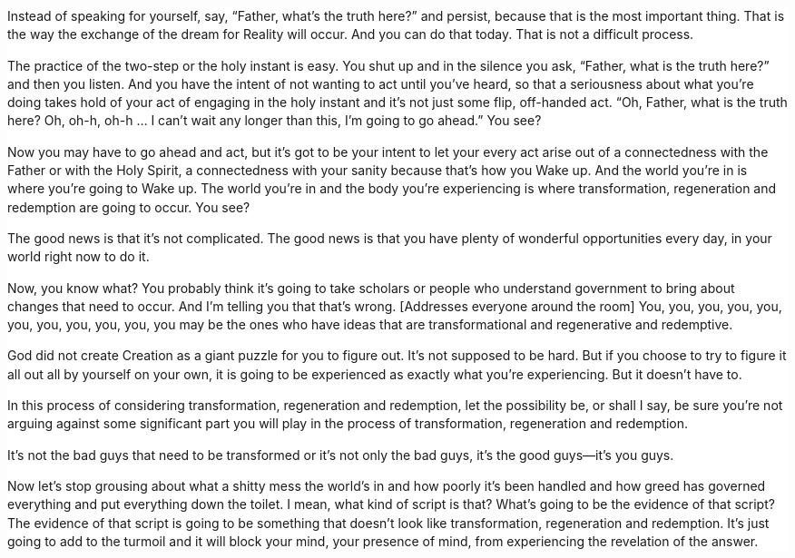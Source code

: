 Instead of speaking for yourself, say, &ldquo;Father, what&rsquo;s the
truth here?&rdquo; and persist, because that is the most important
thing. That is the way the exchange of the dream for Reality will occur.
And you can do that today. That is not a difficult process.

The practice of the two-step or the holy instant is easy. You shut up
and in the silence you ask, &ldquo;Father, what is the truth
here?&rdquo; and then you listen. And you have the intent of not wanting
to act until you&rsquo;ve heard, so that a seriousness about what
you&rsquo;re doing takes hold of your act of engaging in the holy
instant and it&rsquo;s not just some flip, off-handed act. &ldquo;Oh,
Father, what is the truth here? Oh, oh-h, oh-h &hellip; I can&rsquo;t
wait any longer than this, I&rsquo;m going to go ahead.&rdquo; You see?

Now you may have to go ahead and act, but it&rsquo;s got to be your
intent to let your every act arise out of a connectedness with the
Father or with the Holy Spirit, a connectedness with your sanity because
that&rsquo;s how you Wake up. And the world you&rsquo;re in is where
you&rsquo;re going to Wake up. The world you&rsquo;re in and the body
you&rsquo;re experiencing is where transformation, regeneration and
redemption are going to occur. You see?

The good news is that it&rsquo;s not complicated. The good news is that
you have plenty of wonderful opportunities every day, in your world
right now to do it.

Now, you know what? You probably think it&rsquo;s going to take scholars
or people who understand government to bring about changes that need to
occur. And I&rsquo;m telling you that that&rsquo;s wrong. [Addresses
everyone around the room] You, you, you, you, you, you, you, you, you,
you, you may be the ones who have ideas that are transformational and
regenerative and redemptive.

God did not create Creation as a giant puzzle for you to figure out.
It&rsquo;s not supposed to be hard. But if you choose to try to figure
it all out all by yourself on your own, it is going to be experienced as
exactly what you&rsquo;re experiencing. But it doesn&rsquo;t have to.

In this process of considering transformation, regeneration and
redemption, let the possibility be, or shall I say, be sure you&rsquo;re
not arguing against some significant part you will play in the process
of transformation, regeneration and redemption.

It&rsquo;s not the bad guys that need to be transformed or it&rsquo;s
not only the bad guys, it&rsquo;s the good guys&mdash;it&rsquo;s you
guys.

Now let&rsquo;s stop grousing about what a shitty mess the world&rsquo;s
in and how poorly it&rsquo;s been handled and how greed has governed
everything and put everything down the toilet. I mean, what kind of
script is that? What&rsquo;s going to be the evidence of that script?
The evidence of that script is going to be something that doesn&rsquo;t
look like transformation, regeneration and redemption. It&rsquo;s just
going to add to the turmoil and it will block your mind, your presence
of mind, from experiencing the revelation of the answer.
